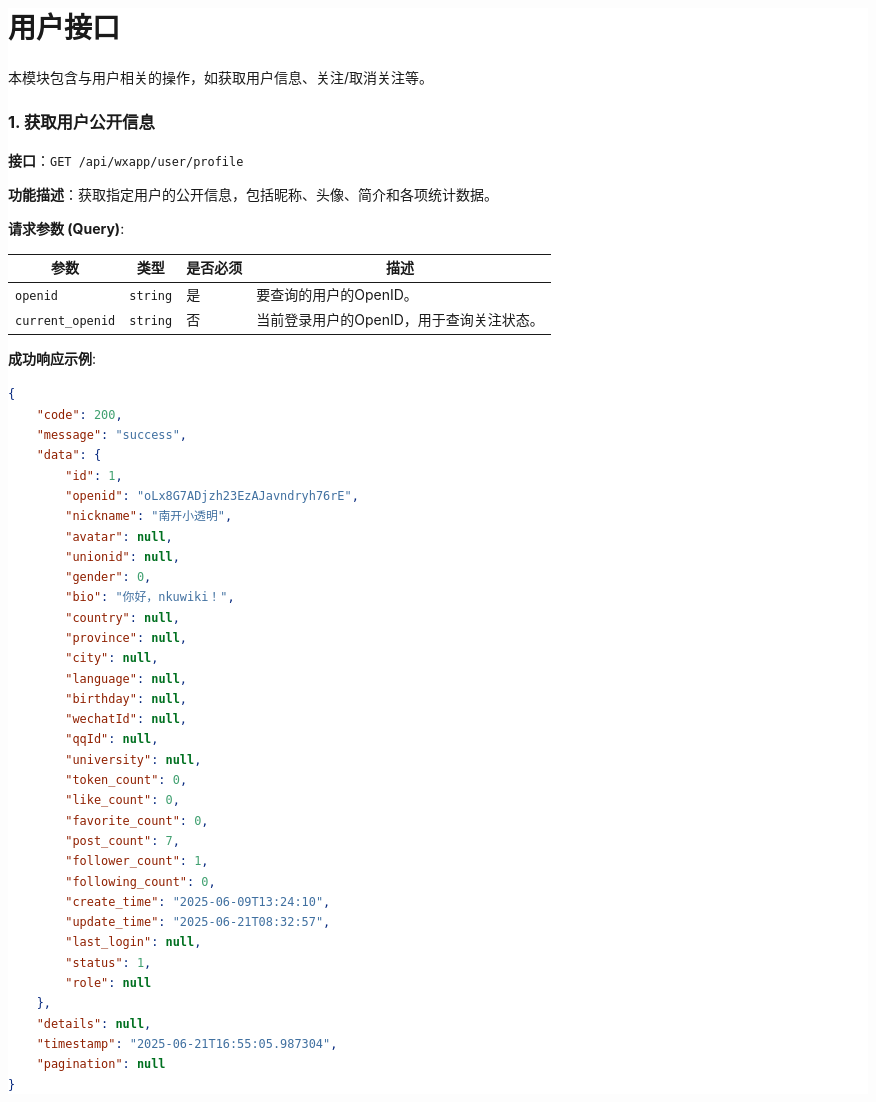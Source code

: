 # 用户接口

本模块包含与用户相关的操作，如获取用户信息、关注/取消关注等。

### 1. 获取用户公开信息

**接口**：`GET /api/wxapp/user/profile`

**功能描述**：获取指定用户的公开信息，包括昵称、头像、简介和各项统计数据。

**请求参数 (Query)**:

| 参数 | 类型 | 是否必须 | 描述 |
| --- | --- | --- | --- |
| `openid` | `string` | 是 | 要查询的用户的OpenID。 |
| `current_openid` | `string` | 否 | 当前登录用户的OpenID，用于查询关注状态。 |

**成功响应示例**:

```json
{
    "code": 200,
    "message": "success",
    "data": {
        "id": 1,
        "openid": "oLx8G7ADjzh23EzAJavndryh76rE",
        "nickname": "南开小透明",
        "avatar": null,
        "unionid": null,
        "gender": 0,
        "bio": "你好，nkuwiki！",
        "country": null,
        "province": null,
        "city": null,
        "language": null,
        "birthday": null,
        "wechatId": null,
        "qqId": null,
        "university": null,
        "token_count": 0,
        "like_count": 0,
        "favorite_count": 0,
        "post_count": 7,
        "follower_count": 1,
        "following_count": 0,
        "create_time": "2025-06-09T13:24:10",
        "update_time": "2025-06-21T08:32:57",
        "last_login": null,
        "status": 1,
        "role": null
    },
    "details": null,
    "timestamp": "2025-06-21T16:55:05.987304",
    "pagination": null
}
```
